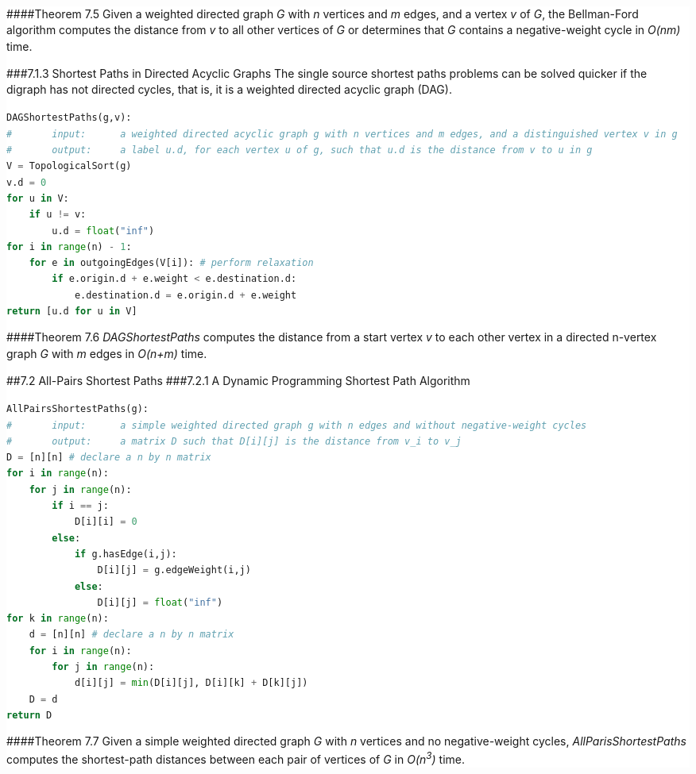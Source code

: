 ####Theorem 7.5
Given a weighted directed graph *G* with *n* vertices and *m* edges, and a vertex *v* of *G*, the Bellman-Ford algorithm computes the distance from *v* to all other vertices of *G* or determines that *G* contains a negative-weight cycle in *O(nm)* time.

###7.1.3 Shortest Paths in Directed Acyclic Graphs
The single source shortest paths problems can be solved quicker if the digraph has not directed cycles, that is, it is a weighted directed acyclic graph (DAG).

```python
DAGShortestPaths(g,v):
#       input:      a weighted directed acyclic graph g with n vertices and m edges, and a distinguished vertex v in g
#       output:     a label u.d, for each vertex u of g, such that u.d is the distance from v to u in g
V = TopologicalSort(g)
v.d = 0
for u in V:
    if u != v:
        u.d = float("inf")
for i in range(n) - 1:
    for e in outgoingEdges(V[i]): # perform relaxation
        if e.origin.d + e.weight < e.destination.d:
            e.destination.d = e.origin.d + e.weight
return [u.d for u in V]
```
####Theorem 7.6
*DAGShortestPaths* computes the distance from a start vertex *v* to each other vertex in a directed n-vertex graph *G* with *m* edges in *O(n+m)* time.

##7.2 All-Pairs Shortest Paths
###7.2.1 A Dynamic Programming Shortest Path Algorithm
```python
AllPairsShortestPaths(g):
#       input:      a simple weighted directed graph g with n edges and without negative-weight cycles
#       output:     a matrix D such that D[i][j] is the distance from v_i to v_j
D = [n][n] # declare a n by n matrix
for i in range(n):
    for j in range(n):
        if i == j:
            D[i][i] = 0
        else:
            if g.hasEdge(i,j):
                D[i][j] = g.edgeWeight(i,j)
            else:
                D[i][j] = float("inf")
for k in range(n):
    d = [n][n] # declare a n by n matrix
    for i in range(n):
        for j in range(n):
            d[i][j] = min(D[i][j], D[i][k] + D[k][j])
    D = d
return D
```
####Theorem 7.7 
Given a simple weighted directed graph *G* with *n* vertices and no negative-weight cycles, *AllParisShortestPaths* computes the shortest-path distances between each pair of vertices of *G* in *O(n<sup>3</sup>)* time.
